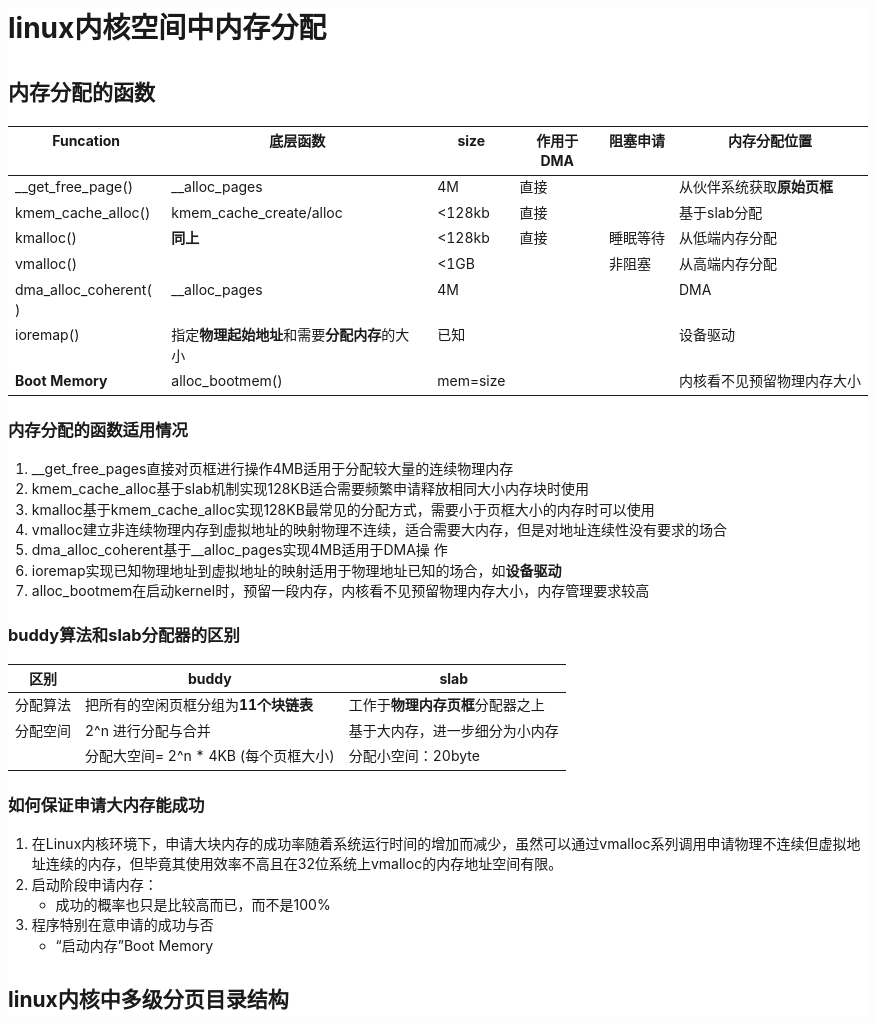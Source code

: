 #  linux**内核空间**中内存分配

## 内存分配的函数

| Funcation            | 底层函数                                     | size     | 作用于DMA | 阻塞申请 | 内存分配位置               |
| -------------------- | -------------------------------------------- | -------- | --------- | -------- | -------------------------- |
| __get_free_page()    | __alloc_pages                                | 4M       | 直接      |          | 从伙伴系统获取**原始页框** |
| kmem_cache_alloc()   | kmem_cache_create/alloc                      | <128kb   | 直接      |          | 基于slab分配               |
| kmalloc()            | **同上**                                     | <128kb   | 直接      | 睡眠等待 | 从低端内存分配             |
| vmalloc()            |                                              | <1GB     |           | 非阻塞   | 从高端内存分配             |
| dma_alloc_coherent() | __alloc_pages                                | 4M       |           |          | DMA                        |
| ioremap()            | 指定**物理起始地址**和需要**分配内存**的大小 | 已知     |           |          | 设备驱动                   |
| **Boot Memory**      | alloc_bootmem()                              | mem=size |           |          | 内核看不见预留物理内存大小 |

### 内存分配的函数适用情况

1. __get_free_pages直接对页框进行操作4MB适用于分配较大量的连续物理内存
2. kmem_cache_alloc基于slab机制实现128KB适合需要频繁申请释放相同大小内存块时使用
3. kmalloc基于kmem_cache_alloc实现128KB最常见的分配方式，需要小于页框大小的内存时可以使用
4. vmalloc建立非连续物理内存到虚拟地址的映射物理不连续，适合需要大内存，但是对地址连续性没有要求的场合
5. dma_alloc_coherent基于__alloc_pages实现4MB适用于DMA操 作
6. ioremap实现已知物理地址到虚拟地址的映射适用于物理地址已知的场合，如**设备驱动**
7. alloc_bootmem在启动kernel时，预留一段内存，内核看不见预留物理内存大小，内存管理要求较高

### buddy算法和slab分配器的区别

| 区别     | buddy                                | slab                             |
| -------- | ------------------------------------ | -------------------------------- |
| 分配算法 | 把所有的空闲页框分组为**11个块链表** | 工作于**物理内存页框**分配器之上 |
| 分配空间 | 2^n 进行分配与合并                   | 基于大内存，进一步细分为小内存   |
|          | 分配大空间= 2^n * 4KB (每个页框大小) | 分配小空间：20byte               |



### 如何保证申请大内存能成功

1. 在Linux内核环境下，申请大块内存的成功率随着系统运行时间的增加而减少，虽然可以通过vmalloc系列调用申请物理不连续但虚拟地址连续的内存，但毕竟其使用效率不高且在32位系统上vmalloc的内存地址空间有限。
2. 启动阶段申请内存：
   - 成功的概率也只是比较高而已，而不是100%
3. 程序特别在意申请的成功与否
   - “启动内存”Boot Memory

## linux内核中多级分页目录结构
